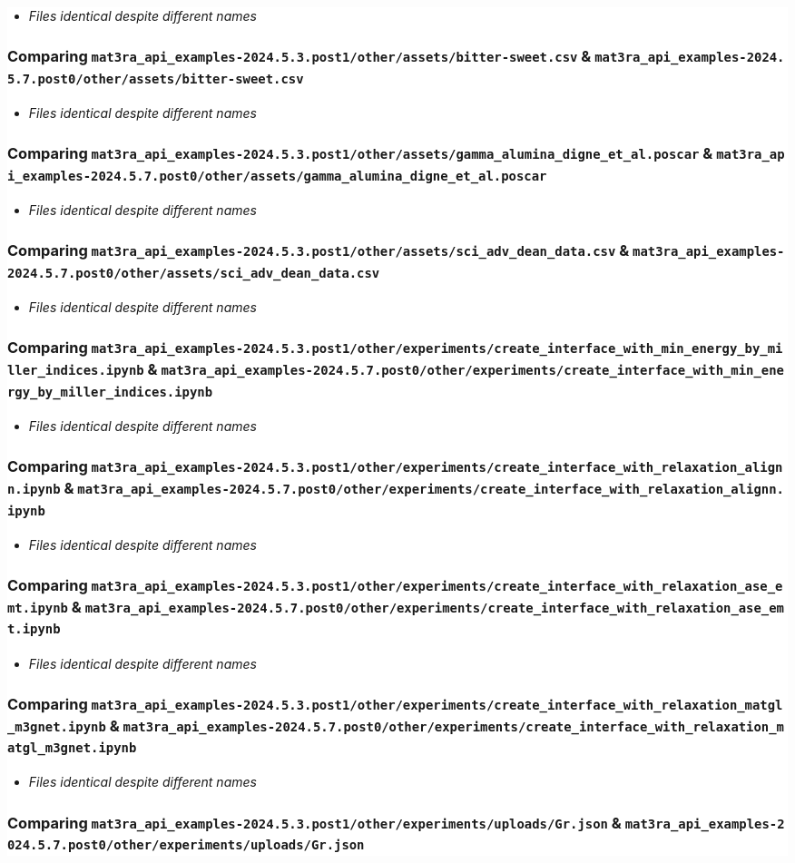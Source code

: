  * *Files identical despite different names*

### Comparing `mat3ra_api_examples-2024.5.3.post1/other/assets/bitter-sweet.csv` & `mat3ra_api_examples-2024.5.7.post0/other/assets/bitter-sweet.csv`

 * *Files identical despite different names*

### Comparing `mat3ra_api_examples-2024.5.3.post1/other/assets/gamma_alumina_digne_et_al.poscar` & `mat3ra_api_examples-2024.5.7.post0/other/assets/gamma_alumina_digne_et_al.poscar`

 * *Files identical despite different names*

### Comparing `mat3ra_api_examples-2024.5.3.post1/other/assets/sci_adv_dean_data.csv` & `mat3ra_api_examples-2024.5.7.post0/other/assets/sci_adv_dean_data.csv`

 * *Files identical despite different names*

### Comparing `mat3ra_api_examples-2024.5.3.post1/other/experiments/create_interface_with_min_energy_by_miller_indices.ipynb` & `mat3ra_api_examples-2024.5.7.post0/other/experiments/create_interface_with_min_energy_by_miller_indices.ipynb`

 * *Files identical despite different names*

### Comparing `mat3ra_api_examples-2024.5.3.post1/other/experiments/create_interface_with_relaxation_alignn.ipynb` & `mat3ra_api_examples-2024.5.7.post0/other/experiments/create_interface_with_relaxation_alignn.ipynb`

 * *Files identical despite different names*

### Comparing `mat3ra_api_examples-2024.5.3.post1/other/experiments/create_interface_with_relaxation_ase_emt.ipynb` & `mat3ra_api_examples-2024.5.7.post0/other/experiments/create_interface_with_relaxation_ase_emt.ipynb`

 * *Files identical despite different names*

### Comparing `mat3ra_api_examples-2024.5.3.post1/other/experiments/create_interface_with_relaxation_matgl_m3gnet.ipynb` & `mat3ra_api_examples-2024.5.7.post0/other/experiments/create_interface_with_relaxation_matgl_m3gnet.ipynb`

 * *Files identical despite different names*

### Comparing `mat3ra_api_examples-2024.5.3.post1/other/experiments/uploads/Gr.json` & `mat3ra_api_examples-2024.5.7.post0/other/experiments/uploads/Gr.json`
